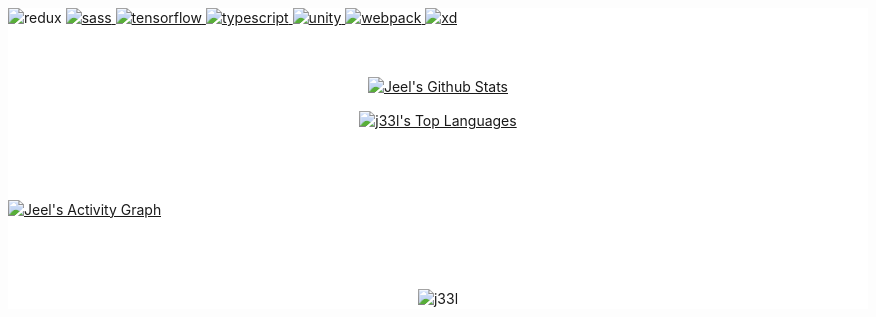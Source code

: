 <img src="https://raw.githubusercontent.com/devicons/devicon/master/icons/redux/redux-original.svg" alt="redux" width="40" height="40"/> </a> <a href="https://sass-lang.com" target="_blank"> <img src="https://raw.githubusercontent.com/devicons/devicon/master/icons/sass/sass-original.svg" alt="sass" width="40" height="40"/> </a> <a href="https://www.tensorflow.org" target="_blank"> <img src="https://www.vectorlogo.zone/logos/tensorflow/tensorflow-icon.svg" alt="tensorflow" width="40" height="40"/> </a> <a href="https://www.typescriptlang.org/" target="_blank"> <img src="https://raw.githubusercontent.com/devicons/devicon/master/icons/typescript/typescript-original.svg" alt="typescript" width="40" height="40"/> </a> <a href="https://unity.com/" target="_blank"> <img src="https://www.vectorlogo.zone/logos/unity3d/unity3d-icon.svg" alt="unity" width="40" height="40"/> </a> <a href="https://webpack.js.org" target="_blank"> <img src="https://raw.githubusercontent.com/devicons/devicon/d00d0969292a6569d45b06d3f350f463a0107b0d/icons/webpack/webpack-original-wordmark.svg" alt="webpack" width="40" height="40"/> </a> <a href="https://www.adobe.com/products/xd.html" target="_blank"> <img src="https://cdn.worldvectorlogo.com/logos/adobe-xd.svg" alt="xd" width="40" height="40"/> </a> </p>




  <br/>
  <p align="center">
    <a href="https://github.com/j33l/github-readme-stats"><img alt="Jeel's Github Stats" src="https://github-readme-stats.vercel.app/api?username=j33l&show_icons=true&count_private=true&theme=react&hide_border=true&bg_color=0D1117" width = "90%" /></a>
  </p>
  <p align="center">
    <a href="https://github.com/j33l/github-readme-stats"><img alt="j33l's Top Languages" src="https://github-readme-stats.vercel.app/api/top-langs/?username=j33l&langs_count=8&count_private=true&layout=compact&theme=react&hide_border=true&bg_color=0D1117" width = "90%" /></a>
  </p>



<br/>
<br/>

<a href="https://github.com/j33l/github-readme-activity-graph"><img alt="Jeel's Activity Graph" src="https://activity-graph.herokuapp.com/graph?username=j33l&bg_color=0D1117&color=5BCDEC&line=5BCDEC&point=FFFFFF&hide_border=true" /></a>

<br/>
<br/>













<p align="center"><img src="https://github-readme-streak-stats.herokuapp.com/?user=j33l&" alt="j33l" /></p>
